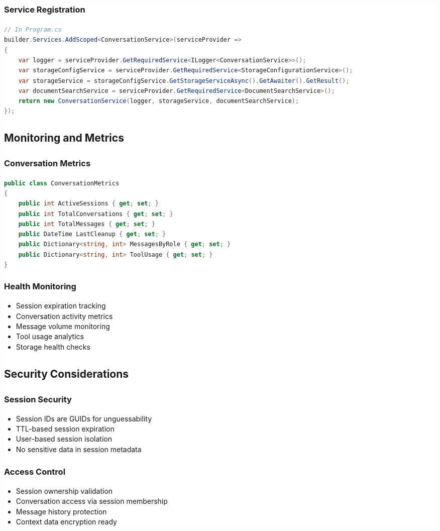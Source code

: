 ### Service Registration
```csharp
// In Program.cs
builder.Services.AddScoped<ConversationService>(serviceProvider =>
{
    var logger = serviceProvider.GetRequiredService<ILogger<ConversationService>>();
    var storageConfigService = serviceProvider.GetRequiredService<StorageConfigurationService>();
    var storageService = storageConfigService.GetStorageServiceAsync().GetAwaiter().GetResult();
    var documentSearchService = serviceProvider.GetRequiredService<DocumentSearchService>();
    return new ConversationService(logger, storageService, documentSearchService);
});
```

## Monitoring and Metrics

### Conversation Metrics
```csharp
public class ConversationMetrics
{
    public int ActiveSessions { get; set; }
    public int TotalConversations { get; set; }
    public int TotalMessages { get; set; }
    public DateTime LastCleanup { get; set; }
    public Dictionary<string, int> MessagesByRole { get; set; }
    public Dictionary<string, int> ToolUsage { get; set; }
}
```

### Health Monitoring
- Session expiration tracking
- Conversation activity metrics
- Message volume monitoring
- Tool usage analytics
- Storage health checks

## Security Considerations

### Session Security
- Session IDs are GUIDs for unguessability
- TTL-based session expiration
- User-based session isolation
- No sensitive data in session metadata

### Access Control
- Session ownership validation
- Conversation access via session membership
- Message history protection
- Context data encryption ready
